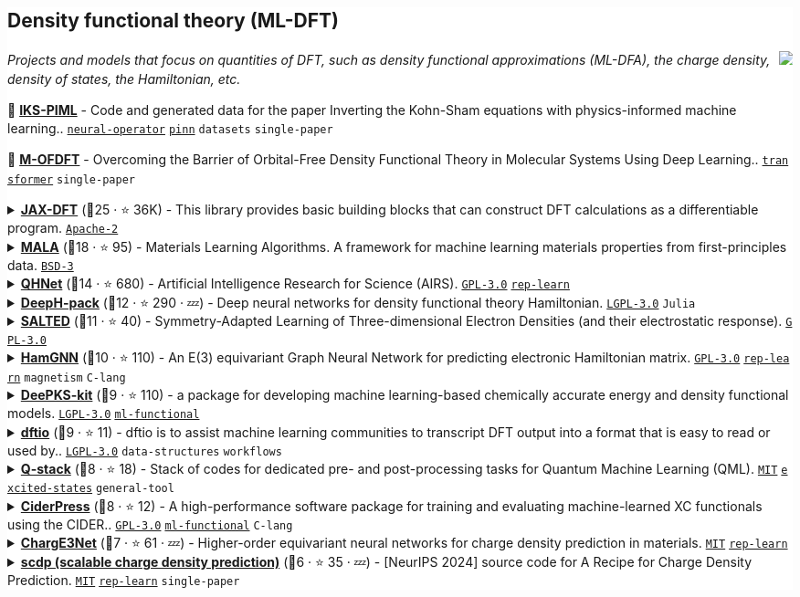 ## Density functional theory (ML-DFT)

<a href="#contents"><img align="right" width="15" height="15" src="https://git.io/JtehR" alt="Back to top"></a>

_Projects and models that focus on quantities of DFT, such as density functional approximations (ML-DFA), the charge density, density of states, the Hamiltonian, etc._

🔗&nbsp;<b><a href="https://rodare.hzdr.de/record/2720">IKS-PIML</a></b>  - Code and generated data for the paper Inverting the Kohn-Sham equations with physics-informed machine learning.. <a href="https://en.wikipedia.org/wiki/Neural_operators"><code>neural-operator</code></a> <a href="https://en.wikipedia.org/wiki/Physics-informed_neural_networks"><code>pinn</code></a> <code>datasets</code> <code>single-paper</code>

🔗&nbsp;<b><a href="https://zenodo.org/records/10616893">M-OFDFT</a></b>  - Overcoming the Barrier of Orbital-Free Density Functional Theory in Molecular Systems Using Deep Learning.. <a href="https://en.wikipedia.org/wiki/Transformer_(machine_learning_model)"><code>transformer</code></a> <code>single-paper</code>

<details><summary><b><a href="https://github.com/google-research/google-research/tree/master/jax_dft">JAX-DFT</a></b> (🥇25 ·  ⭐ 36K) - This library provides basic building blocks that can construct DFT calculations as a differentiable program. <code><a href="http://bit.ly/3nYMfla">Apache-2</a></code></summary></details>
<details><summary><b><a href="https://github.com/mala-project/mala">MALA</a></b> (🥇18 ·  ⭐ 95) - Materials Learning Algorithms. A framework for machine learning materials properties from first-principles data. <code><a href="http://bit.ly/3aKzpTv">BSD-3</a></code></summary></details>
<details><summary><b><a href="https://github.com/divelab/AIRS/tree/main/OpenDFT/QHNet">QHNet</a></b> (🥇14 ·  ⭐ 680) - Artificial Intelligence Research for Science (AIRS). <code><a href="http://bit.ly/2M0xdwT">GPL-3.0</a></code> <a href="https://en.wikipedia.org/wiki/Feature_learning"><code>rep-learn</code></a></summary></details>
<details><summary><b><a href="https://github.com/mzjb/DeepH-pack">DeepH-pack</a></b> (🥈12 ·  ⭐ 290 · 💤) - Deep neural networks for density functional theory Hamiltonian. <code><a href="http://bit.ly/37RvQcA">LGPL-3.0</a></code> <code>Julia</code></summary></details>
<details><summary><b><a href="https://github.com/andreagrisafi/SALTED">SALTED</a></b> (🥈11 ·  ⭐ 40) - Symmetry-Adapted Learning of Three-dimensional Electron Densities (and their electrostatic response). <code><a href="http://bit.ly/2M0xdwT">GPL-3.0</a></code></summary></details>
<details><summary><b><a href="https://github.com/QuantumLab-ZY/HamGNN">HamGNN</a></b> (🥈10 ·  ⭐ 110) - An E(3) equivariant Graph Neural Network for predicting electronic Hamiltonian matrix. <code><a href="http://bit.ly/2M0xdwT">GPL-3.0</a></code> <a href="https://en.wikipedia.org/wiki/Feature_learning"><code>rep-learn</code></a> <code>magnetism</code> <code>C-lang</code></summary></details>
<details><summary><b><a href="https://github.com/deepmodeling/deepks-kit">DeePKS-kit</a></b> (🥈9 ·  ⭐ 110) - a package for developing machine learning-based chemically accurate energy and density functional models. <code><a href="http://bit.ly/37RvQcA">LGPL-3.0</a></code> <a href="https://en.wikipedia.org/wiki/Category:Density_functional_theory"><code>ml-functional</code></a></summary></details>
<details><summary><b><a href="https://github.com/deepmodeling/dftio">dftio</a></b> (🥈9 ·  ⭐ 11) - dftio is to assist machine learning communities to transcript DFT output into a format that is easy to read or used by.. <code><a href="http://bit.ly/37RvQcA">LGPL-3.0</a></code> <code>data-structures</code> <code>workflows</code></summary></details>
<details><summary><b><a href="https://github.com/lcmd-epfl/Q-stack">Q-stack</a></b> (🥈8 ·  ⭐ 18) - Stack of codes for dedicated pre- and post-processing tasks for Quantum Machine Learning (QML). <code><a href="http://bit.ly/34MBwT8">MIT</a></code> <a href="https://en.wikipedia.org/wiki/Excited_state"><code>excited-states</code></a> <code>general-tool</code></summary></details>
<details><summary><b><a href="https://github.com/mir-group/CiderPress">CiderPress</a></b> (🥈8 ·  ⭐ 12) - A high-performance software package for training and evaluating machine-learned XC functionals using the CIDER.. <code><a href="http://bit.ly/2M0xdwT">GPL-3.0</a></code> <a href="https://en.wikipedia.org/wiki/Category:Density_functional_theory"><code>ml-functional</code></a> <code>C-lang</code></summary></details>
<details><summary><b><a href="https://github.com/AIforGreatGood/charge3net">ChargE3Net</a></b> (🥉7 ·  ⭐ 61 · 💤) - Higher-order equivariant neural networks for charge density prediction in materials. <code><a href="http://bit.ly/34MBwT8">MIT</a></code> <a href="https://en.wikipedia.org/wiki/Feature_learning"><code>rep-learn</code></a></summary></details>
<details><summary><b><a href="https://github.com/kyonofx/scdp">scdp (scalable charge density prediction)</a></b> (🥉6 ·  ⭐ 35 · 💤) - [NeurIPS 2024] source code for A Recipe for Charge Density Prediction. <code><a href="http://bit.ly/34MBwT8">MIT</a></code> <a href="https://en.wikipedia.org/wiki/Feature_learning"><code>rep-learn</code></a> <code>single-paper</code></summary></details>
